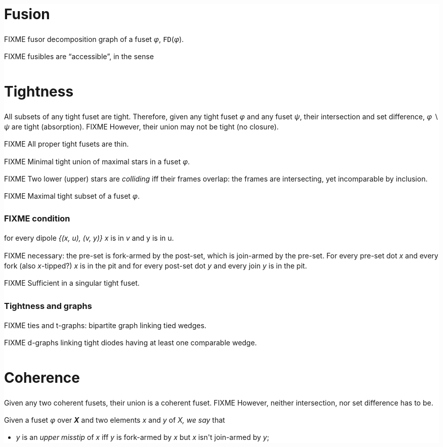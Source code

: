 # Fusion

FIXME fusor decomposition graph of a fuset _&phi;_,
<tt>FD</tt>(_&phi;_).

FIXME fusibles are &ldquo;accessible&rdquo;, in the sense

# Tightness

All subsets of any tight fuset are tight.  Therefore, given any
tight fuset _&phi;_ and any fuset _&psi;_, their intersection and
set difference, _&phi;_ &setminus; _&psi;_ are tight (absorption).
FIXME However, their union may not be tight (no closure).

FIXME All proper tight fusets are thin.

FIXME Minimal tight union of maximal stars in a fuset _&phi;_.

FIXME Two lower (upper) stars are _colliding_ iff their frames
overlap: the frames are intersecting, yet incomparable by
inclusion.

FIXME Maximal tight subset of a fuset _&phi;_.

### FIXME condition

for every dipole _{(x, u), (v, y)}_ _x_ is in _v_ and y is
in u.

FIXME necessary: the pre-set is fork-armed by the post-set, which
is join-armed by the pre-set.  For every pre-set dot _x_ and
every fork (also _x_-tipped?) _x_ is in the pit and for every
post-set dot _y_ and every join _y_ is in the pit.

FIXME Sufficient in a singular tight fuset.

### Tightness and graphs

FIXME ties and t-graphs: bipartite graph linking tied wedges.

FIXME d-graphs linking tight diodes having at least one comparable
wedge.

# Coherence

Given any two coherent fusets, their union is a coherent fuset.
FIXME However, neither intersection, nor set difference has to be.

Given a fuset _&phi;_ over ***X*** and two elements _x_ and _y_ of
_X, we say_ that

* _y_ is an _upper misstip_ of _x_ iff _y_ is fork-armed by _x_ but
  _x_ isn't join-armed by _y_;

